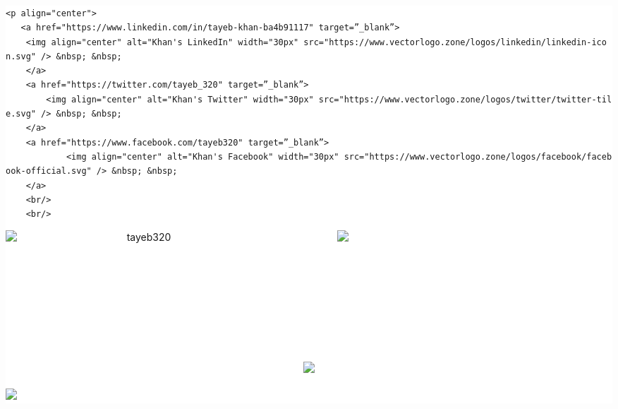 <!DOCTYPE html>
<html lang="en">
<head>
    <meta charset="UTF-8">
    <meta http-equiv="X-UA-Compatible" content="IE=edge">
    <meta name="viewport" content="width=device-width, initial-scale=1.0">
</head>
<body>












    <p align="center">
       <a href="https://www.linkedin.com/in/tayeb-khan-ba4b91117" target=”_blank”>
        <img align="center" alt="Khan's LinkedIn" width="30px" src="https://www.vectorlogo.zone/logos/linkedin/linkedin-icon.svg" /> &nbsp; &nbsp;
        </a> 
        <a href="https://twitter.com/tayeb_320" target=”_blank”>
            <img align="center" alt="Khan's Twitter" width="30px" src="https://www.vectorlogo.zone/logos/twitter/twitter-tile.svg" /> &nbsp; &nbsp;
        </a>
        <a href="https://www.facebook.com/tayeb320" target=”_blank”>
                <img align="center" alt="Khan's Facebook" width="30px" src="https://www.vectorlogo.zone/logos/facebook/facebook-official.svg" /> &nbsp; &nbsp;
        </a>
        <br/>
        <br/> 
        



<p align=center>
  <div align=center>
    <a href="https://github.com/tayeb320/github-readme-streak-stats" title="Go to Source">
      <img align="left" width=390 src="https://github-readme-streak-stats.herokuapp.com/?user=tayeb320&theme=react&border=61dafb&hide_border=true" alt="tayeb320" />
    </a>
    <a href="https://github.com/tayeb320/github-readme-stats" title="Go to Source">
      <img align="right" width=390 src="https://github-readme-stats.vercel.app/api?username=tayeb320&show_icons=true&theme=react&border_color=61dafb&hide_border=true&count_private=true&include_all_commits=true" />
    </a>
  </div>
  <br><br><br><br><br><br><br><br><br>
  <div align=center>
    <a href="https://github.com/tayeb320/github-readme-stats">
      <img width=325 align="center" src="https://github-readme-stats.vercel.app/api/top-langs/?username=tayeb320&hide=c%23,powershell,Mathematica,Ruby,Objective-C,Objective-C%2b%2b,Cuda&title_color=61dafb&text_color=ffffff&icon_color=61dafb&bg_color=20232a&langs_count=8&layout=compact&border_color=61dafb&hide_border=true&count_private=true&include_all_commits=true" />
    </a>
  </div>
  <br>
  <img src="https://activity-graph.herokuapp.com/graph?username=tayeb320&theme=react-dark&bg_color=20232a&hide_border=true" width="100%"/>
</p>
